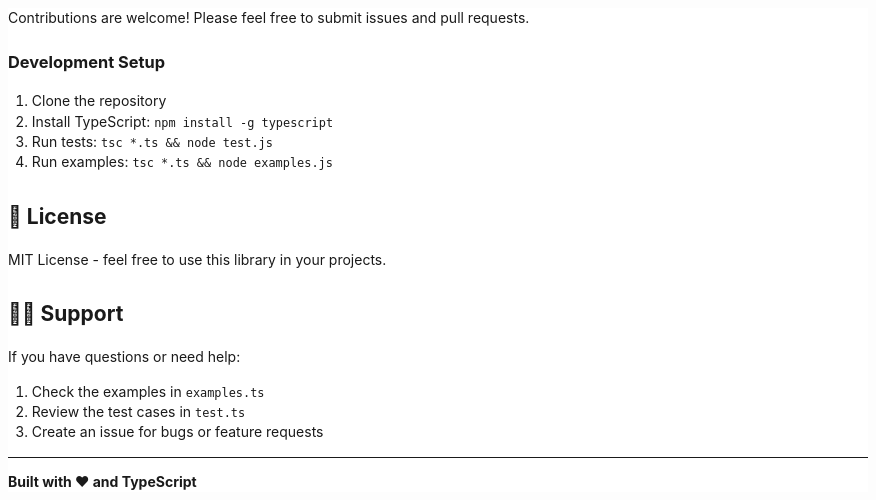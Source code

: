 Contributions are welcome! Please feel free to submit issues and pull requests.

### Development Setup

1. Clone the repository
2. Install TypeScript: `npm install -g typescript`
3. Run tests: `tsc *.ts && node test.js`
4. Run examples: `tsc *.ts && node examples.js`

## 📄 License

MIT License - feel free to use this library in your projects.

## 🙋‍♂️ Support

If you have questions or need help:
1. Check the examples in `examples.ts`
2. Review the test cases in `test.ts`
3. Create an issue for bugs or feature requests

---

**Built with ❤️ and TypeScript** 